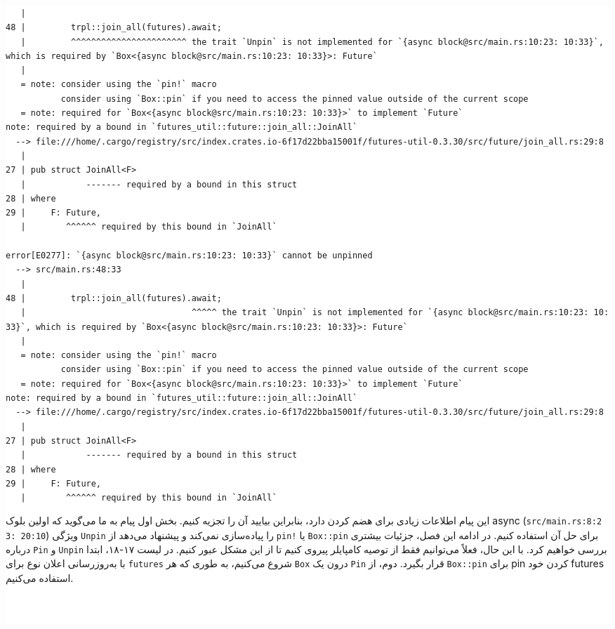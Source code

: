 ```text
   |
48 |         trpl::join_all(futures).await;
   |         ^^^^^^^^^^^^^^^^^^^^^^^ the trait `Unpin` is not implemented for `{async block@src/main.rs:10:23: 10:33}`, which is required by `Box<{async block@src/main.rs:10:23: 10:33}>: Future`
   |
   = note: consider using the `pin!` macro
           consider using `Box::pin` if you need to access the pinned value outside of the current scope
   = note: required for `Box<{async block@src/main.rs:10:23: 10:33}>` to implement `Future`
note: required by a bound in `futures_util::future::join_all::JoinAll`
  --> file:///home/.cargo/registry/src/index.crates.io-6f17d22bba15001f/futures-util-0.3.30/src/future/join_all.rs:29:8
   |
27 | pub struct JoinAll<F>
   |            ------- required by a bound in this struct
28 | where
29 |     F: Future,
   |        ^^^^^^ required by this bound in `JoinAll`

error[E0277]: `{async block@src/main.rs:10:23: 10:33}` cannot be unpinned
  --> src/main.rs:48:33
   |
48 |         trpl::join_all(futures).await;
   |                                 ^^^^^ the trait `Unpin` is not implemented for `{async block@src/main.rs:10:23: 10:33}`, which is required by `Box<{async block@src/main.rs:10:23: 10:33}>: Future`
   |
   = note: consider using the `pin!` macro
           consider using `Box::pin` if you need to access the pinned value outside of the current scope
   = note: required for `Box<{async block@src/main.rs:10:23: 10:33}>` to implement `Future`
note: required by a bound in `futures_util::future::join_all::JoinAll`
  --> file:///home/.cargo/registry/src/index.crates.io-6f17d22bba15001f/futures-util-0.3.30/src/future/join_all.rs:29:8
   |
27 | pub struct JoinAll<F>
   |            ------- required by a bound in this struct
28 | where
29 |     F: Future,
   |        ^^^^^^ required by this bound in `JoinAll`
```

این پیام اطلاعات زیادی برای هضم کردن دارد، بنابراین بیایید آن را تجزیه کنیم. بخش اول پیام به ما می‌گوید که اولین بلوک async (`src/main.rs:8:23: 20:10`) ویژگی `Unpin` را پیاده‌سازی نمی‌کند و پیشنهاد می‌دهد از `pin!` یا `Box::pin` برای حل آن استفاده کنیم. در ادامه این فصل، جزئیات بیشتری درباره `Pin` و `Unpin` بررسی خواهیم کرد. با این حال، فعلاً می‌توانیم فقط از توصیه کامپایلر پیروی کنیم تا از این مشکل عبور کنیم. در لیست ۱۷-۱۸، ابتدا با به‌روزرسانی اعلان نوع برای `futures` شروع می‌کنیم، به طوری که هر `Box` درون یک `Pin` قرار بگیرد. دوم، از `Box::pin` برای pin کردن خود futures استفاده می‌کنیم.

<Listing number="17-18" caption="استفاده از `Pin` و `Box::pin` برای برطرف کردن نوع `Vec`" file-name="src/main.rs">


[dyn]: ch12-03-improving-error-handling-and-modularity.html
[enum-alt]: ch12-03-improving-error-handling-and-modularity.html#returning-errors-from-the-run-function
[async-program]: ch17-01-futures-and-syntax.html#our-first-async-program
[iterator-trait]: ch13-02-iterators.html#the-iterator-trait-and-the-next-method